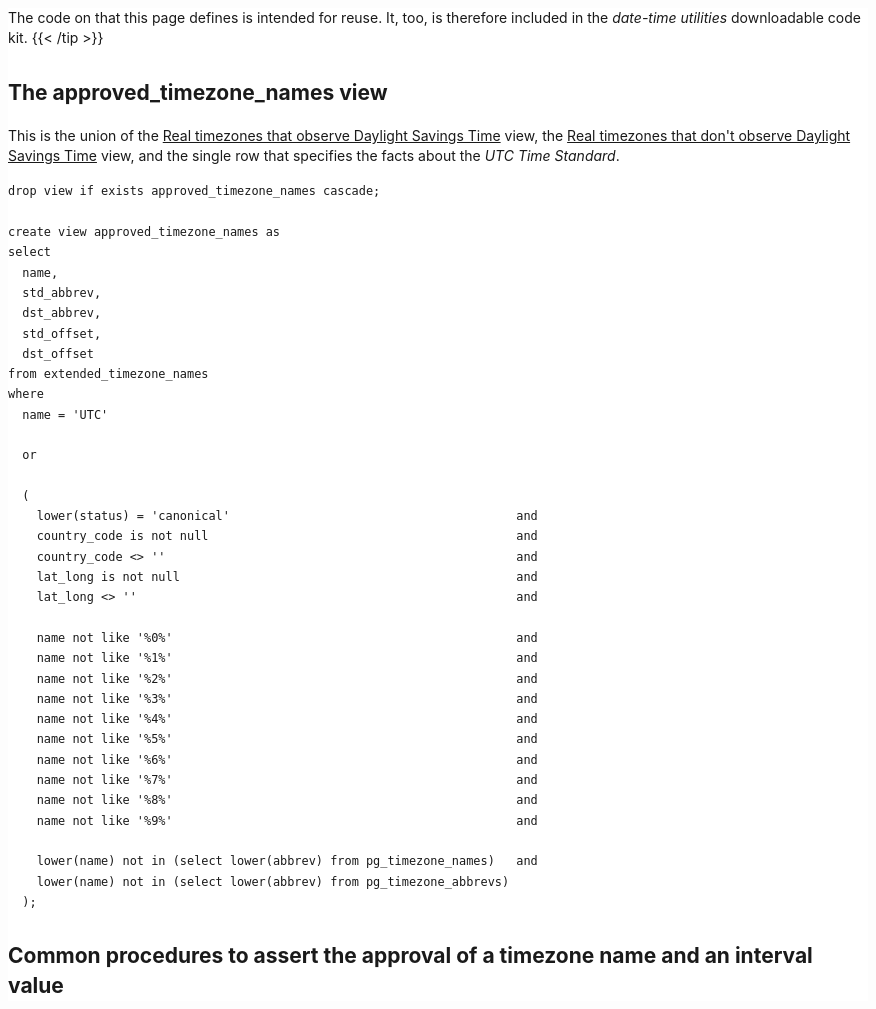 The code on that this page defines is intended for reuse. It, too, is therefore included in the _date-time utilities_ downloadable code kit.
{{< /tip >}}


## The approved_timezone_names view

This is the union of the [Real timezones that observe Daylight Savings Time](../extended-timezone-names/canonical-real-country-with-dst/) view, the [Real timezones that don't observe Daylight Savings Time](../extended-timezone-names/canonical-real-country-no-dst/) view, and the single row that specifies the facts about the _UTC Time Standard_.

```plpgslq
drop view if exists approved_timezone_names cascade;

create view approved_timezone_names as
select
  name,
  std_abbrev,
  dst_abbrev,
  std_offset,
  dst_offset
from extended_timezone_names
where
  name = 'UTC'

  or

  (
    lower(status) = 'canonical'                                        and
    country_code is not null                                           and
    country_code <> ''                                                 and
    lat_long is not null                                               and
    lat_long <> ''                                                     and

    name not like '%0%'                                                and
    name not like '%1%'                                                and
    name not like '%2%'                                                and
    name not like '%3%'                                                and
    name not like '%4%'                                                and
    name not like '%5%'                                                and
    name not like '%6%'                                                and
    name not like '%7%'                                                and
    name not like '%8%'                                                and
    name not like '%9%'                                                and

    lower(name) not in (select lower(abbrev) from pg_timezone_names)   and
    lower(name) not in (select lower(abbrev) from pg_timezone_abbrevs)
  );
```

## Common procedures to assert the approval of a timezone name and an interval value
